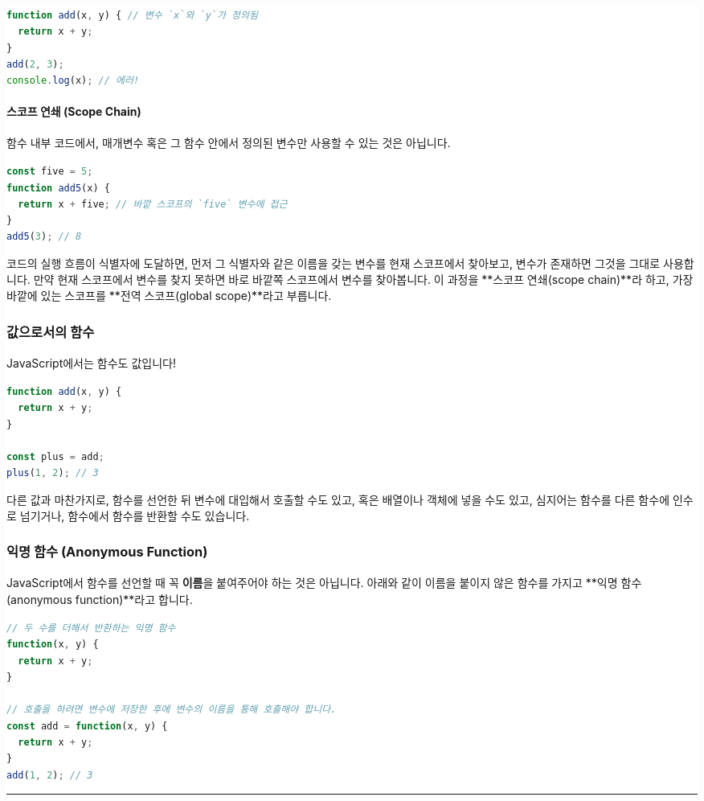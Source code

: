 ```js
function add(x, y) { // 변수 `x`와 `y`가 정의됨
  return x + y;
}
add(2, 3);
console.log(x); // 에러!
```

#### 스코프 연쇄 (Scope Chain)

함수 내부 코드에서, 매개변수 혹은 그 함수 안에서 정의된 변수만 사용할 수 있는 것은 아닙니다.

```js
const five = 5;
function add5(x) {
  return x + five; // 바깥 스코프의 `five` 변수에 접근
}
add5(3); // 8
```

코드의 실행 흐름이 식별자에 도달하면, 먼저 그 식별자와 같은 이름을 갖는 변수를 현재 스코프에서 찾아보고, 변수가 존재하면 그것을 그대로 사용합니다. 만약 현재 스코프에서 변수를 찾지 못하면 바로 바깥쪽 스코프에서 변수를 찾아봅니다. 이 과정을 **스코프 연쇄(scope chain)**라 하고, 가장 바깥에 있는 스코프를 **전역 스코프(global scope)**라고 부릅니다.

### 값으로서의 함수

JavaScript에서는 함수도 값입니다!

```js
function add(x, y) {
  return x + y;
}

const plus = add;
plus(1, 2); // 3
```

다른 값과 마찬가지로, 함수를 선언한 뒤 변수에 대입해서 호출할 수도 있고, 혹은 배열이나 객체에 넣을 수도 있고, 심지어는 함수를 다른 함수에 인수로 넘기거나, 함수에서 함수를 반환할 수도 있습니다.

### 익명 함수 (Anonymous Function)

JavaScript에서 함수를 선언할 때 꼭 **이름**을 붙여주어야 하는 것은 아닙니다. 아래와 같이 이름을 붙이지 않은 함수를 가지고 **익명 함수(anonymous function)**라고 합니다.

```js
// 두 수를 더해서 반환하는 익명 함수
function(x, y) {
  return x + y;
}

// 호출을 하려면 변수에 저장한 후에 변수의 이름을 통해 호출해야 합니다.
const add = function(x, y) {
  return x + y;
}
add(1, 2); // 3
```

---